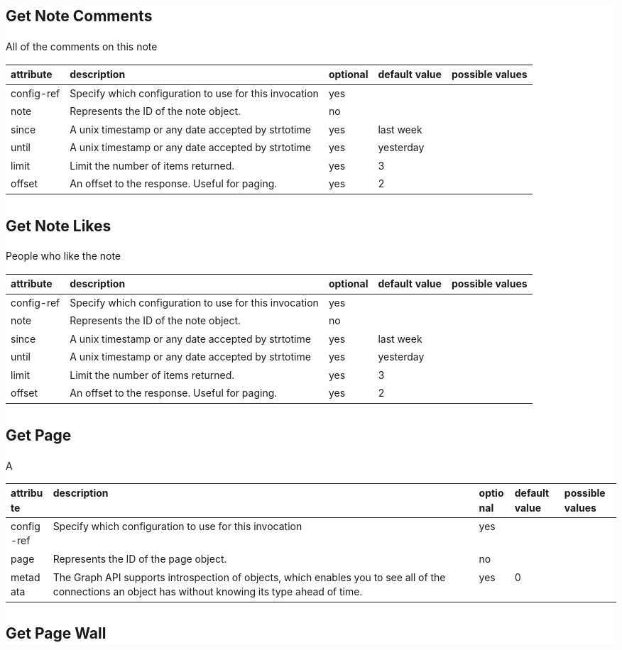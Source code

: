 

Get Note Comments
-----------------

All of the comments on this note

| attribute | description | optional | default value | possible values |
|:-----------|:-----------|:---------|:--------------|:----------------|
|config-ref|Specify which configuration to use for this invocation|yes||
|note|Represents the ID of the note object.|no||
|since|A unix timestamp or any date accepted by strtotime|yes|last week|
|until|A unix timestamp or any date accepted by strtotime|yes|yesterday|
|limit|Limit the number of items returned.|yes|3|
|offset|An offset to the response. Useful for paging.|yes|2|



Get Note Likes
--------------

People who like the note

| attribute | description | optional | default value | possible values |
|:-----------|:-----------|:---------|:--------------|:----------------|
|config-ref|Specify which configuration to use for this invocation|yes||
|note|Represents the ID of the note object.|no||
|since|A unix timestamp or any date accepted by strtotime|yes|last week|
|until|A unix timestamp or any date accepted by strtotime|yes|yesterday|
|limit|Limit the number of items returned.|yes|3|
|offset|An offset to the response. Useful for paging.|yes|2|



Get Page
--------

A

| attribute | description | optional | default value | possible values |
|:-----------|:-----------|:---------|:--------------|:----------------|
|config-ref|Specify which configuration to use for this invocation|yes||
|page|Represents the ID of the page object.|no||
|metadata|The Graph API supports introspection of objects, which enables you to see all of the connections an object has without knowing its type ahead of time.|yes|0|



Get Page Wall
-------------
